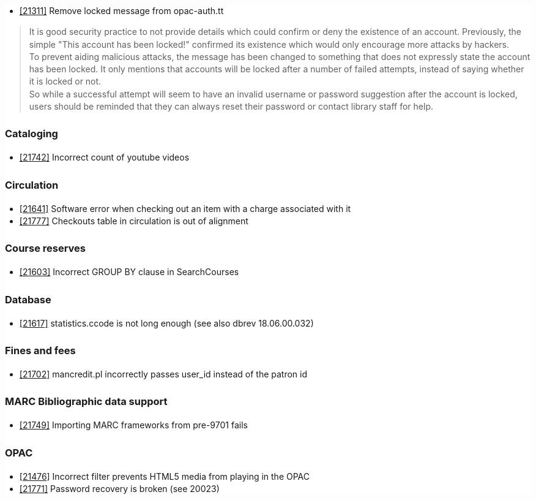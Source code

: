 - [[21311]](http://bugs.koha-community.org/bugzilla3/show_bug.cgi?id=21311) Remove locked message from opac-auth.tt

> It is good security practice to not provide details which could confirm or deny the existence of an account. Previously, the simple "This account has been locked!" confirmed its existence which would only encourage more attacks by hackers.  
To prevent aiding malicious attacks, the message has been changed to something that does not expressly state the account has been locked. It only mentions that accounts will be locked after a number of failed attempts, instead of saying whether it is locked or not.  
So while a successful attempt will seem to have an invalid username or password suggestion after the account is locked, users should be reminded that they can always reset their password or contact library staff for help.



### Cataloging

- [[21742]](http://bugs.koha-community.org/bugzilla3/show_bug.cgi?id=21742) Incorrect count of youtube videos

### Circulation

- [[21641]](http://bugs.koha-community.org/bugzilla3/show_bug.cgi?id=21641) Software error when checking out an item with a charge associated with it
- [[21777]](http://bugs.koha-community.org/bugzilla3/show_bug.cgi?id=21777) Checkouts table in circulation is out of alignment

### Course reserves

- [[21603]](http://bugs.koha-community.org/bugzilla3/show_bug.cgi?id=21603) Incorrect GROUP BY clause in SearchCourses

### Database

- [[21617]](http://bugs.koha-community.org/bugzilla3/show_bug.cgi?id=21617) statistics.ccode is not long enough (see also dbrev 18.06.00.032)

### Fines and fees

- [[21702]](http://bugs.koha-community.org/bugzilla3/show_bug.cgi?id=21702) mancredit.pl incorrectly passes user_id instead of the patron id

### MARC Bibliographic data support

- [[21749]](http://bugs.koha-community.org/bugzilla3/show_bug.cgi?id=21749) Importing MARC frameworks from pre-9701 fails

### OPAC

- [[21476]](http://bugs.koha-community.org/bugzilla3/show_bug.cgi?id=21476) Incorrect filter prevents HTML5 media from playing in the OPAC
- [[21771]](http://bugs.koha-community.org/bugzilla3/show_bug.cgi?id=21771) Password recovery is broken (see 20023)
